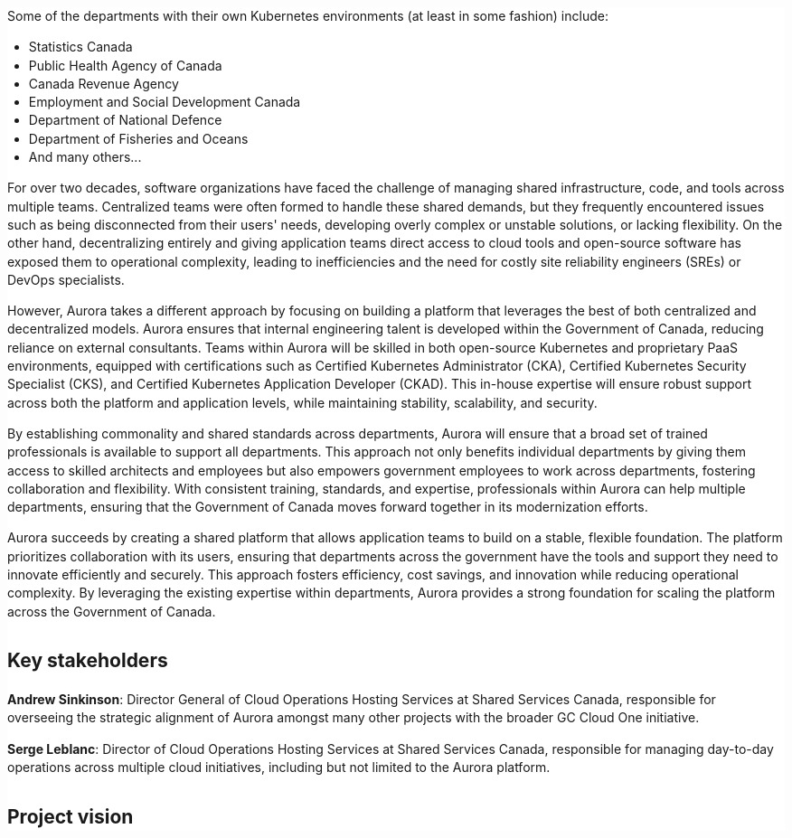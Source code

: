 Some of the departments with their own Kubernetes environments (at least in some fashion) include:

- Statistics Canada
- Public Health Agency of Canada
- Canada Revenue Agency
- Employment and Social Development Canada
- Department of National Defence
- Department of Fisheries and Oceans
- And many others...

For over two decades, software organizations have faced the challenge of managing shared infrastructure, code, and tools across multiple teams. Centralized teams were often formed to handle these shared demands, but they frequently encountered issues such as being disconnected from their users' needs, developing overly complex or unstable solutions, or lacking flexibility. On the other hand, decentralizing entirely and giving application teams direct access to cloud tools and open-source software has exposed them to operational complexity, leading to inefficiencies and the need for costly site reliability engineers (SREs) or DevOps specialists.

However, Aurora takes a different approach by focusing on building a platform that leverages the best of both centralized and decentralized models. Aurora ensures that internal engineering talent is developed within the Government of Canada, reducing reliance on external consultants. Teams within Aurora will be skilled in both open-source Kubernetes and proprietary PaaS environments, equipped with certifications such as Certified Kubernetes Administrator (CKA), Certified Kubernetes Security Specialist (CKS), and Certified Kubernetes Application Developer (CKAD). This in-house expertise will ensure robust support across both the platform and application levels, while maintaining stability, scalability, and security.

By establishing commonality and shared standards across departments, Aurora will ensure that a broad set of trained professionals is available to support all departments. This approach not only benefits individual departments by giving them access to skilled architects and employees but also empowers government employees to work across departments, fostering collaboration and flexibility. With consistent training, standards, and expertise, professionals within Aurora can help multiple departments, ensuring that the Government of Canada moves forward together in its modernization efforts.

Aurora succeeds by creating a shared platform that allows application teams to build on a stable, flexible foundation. The platform prioritizes collaboration with its users, ensuring that departments across the government have the tools and support they need to innovate efficiently and securely. This approach fosters efficiency, cost savings, and innovation while reducing operational complexity. By leveraging the existing expertise within departments, Aurora provides a strong foundation for scaling the platform across the Government of Canada.

## Key stakeholders

**Andrew Sinkinson**: Director General of Cloud Operations Hosting Services at Shared Services Canada, responsible for overseeing the strategic alignment of Aurora amongst many other projects with the broader GC Cloud One initiative.

**Serge Leblanc**: Director of Cloud Operations Hosting Services at Shared Services Canada, responsible for managing day-to-day operations across multiple cloud initiatives, including but not limited to the Aurora platform.

## Project vision
